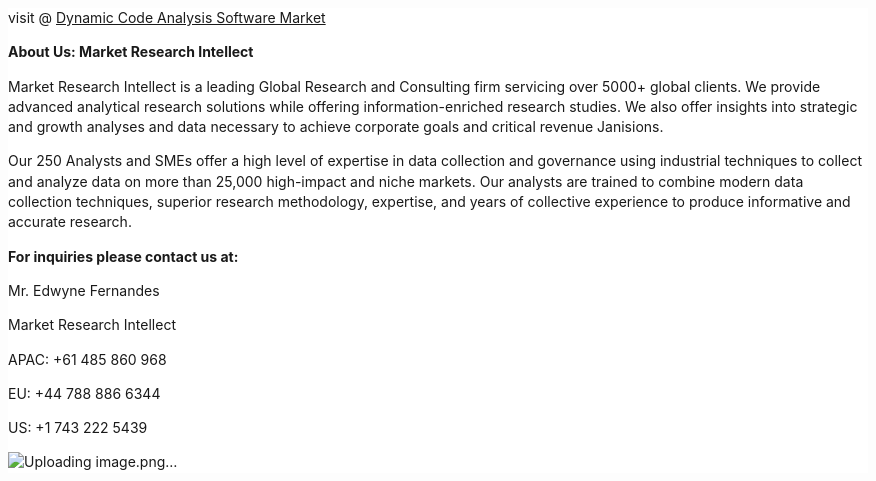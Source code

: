 visit&nbsp;@</strong>&nbsp;</span><span class="font-[700]"><a href="https://www.marketresearchintellect.com/product/global-dynamic-code-analysis-software-market-size-forecast/?utm_source=Linkedin&utm_medium=815" target="_blank" data-tracking-control-name="article-ssr-frontend-pulse_little-text-block" data-tracking-will-navigate="" data-test-link="">Dynamic Code Analysis Software Market</a></span></p><p><strong><span class="font-[700]">About Us: Market Research Intellect</span></strong></p><p><span class="">Market Research Intellect is a leading Global Research and Consulting firm servicing over 5000+ global clients. We provide advanced analytical research solutions while offering information-enriched research studies.&nbsp;</span>We also offer insights into strategic and growth analyses and data necessary to achieve corporate goals and critical revenue Janisions.</p><p><span class="">Our 250 Analysts and SMEs offer a high level of expertise in data collection and governance using industrial techniques to collect and analyze data on more than 25,000 high-impact and niche markets. Our analysts are trained to combine modern data collection techniques, superior research methodology, expertise, and years of collective experience to produce informative and accurate research.</span></p><p><strong>For inquiries please contact us at:</strong></p><p>Mr. Edwyne Fernandes</p><p>Market Research Intellect</p><p>APAC: +61 485 860 968</p><p>EU: +44 788 886 6344</p><p>US: +1 743 222 5439</p>
![Uploading image.png…]()
